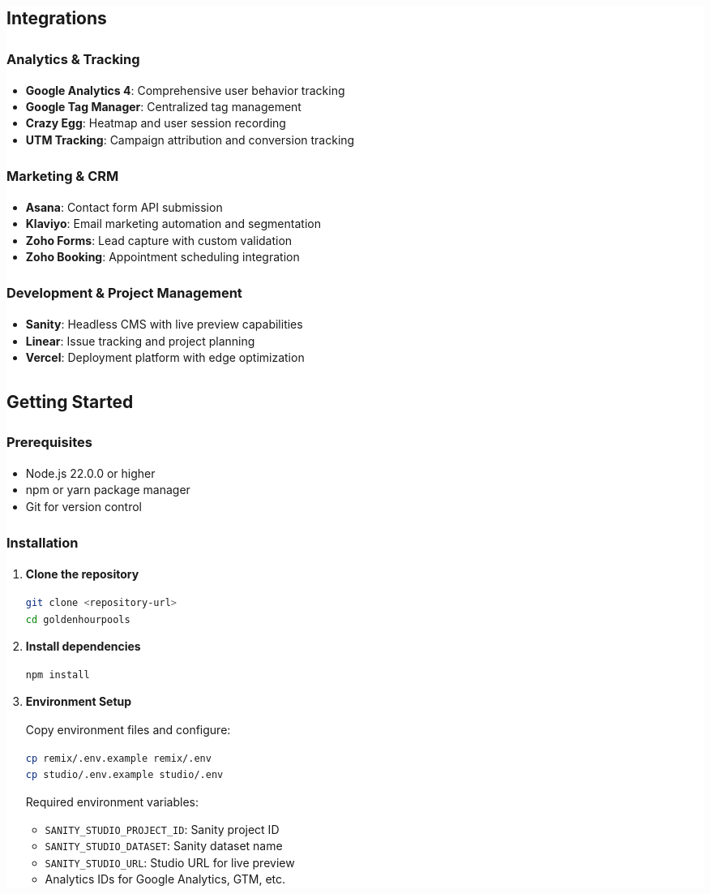 ## Integrations

### Analytics & Tracking

- **Google Analytics 4**: Comprehensive user behavior tracking
- **Google Tag Manager**: Centralized tag management
- **Crazy Egg**: Heatmap and user session recording
- **UTM Tracking**: Campaign attribution and conversion tracking

### Marketing & CRM

- **Asana**: Contact form API submission
- **Klaviyo**: Email marketing automation and segmentation
- **Zoho Forms**: Lead capture with custom validation
- **Zoho Booking**: Appointment scheduling integration

### Development & Project Management

- **Sanity**: Headless CMS with live preview capabilities
- **Linear**: Issue tracking and project planning
- **Vercel**: Deployment platform with edge optimization

## Getting Started

### Prerequisites

- Node.js 22.0.0 or higher
- npm or yarn package manager
- Git for version control

### Installation

1. **Clone the repository**

   ```bash
   git clone <repository-url>
   cd goldenhourpools
   ```

2. **Install dependencies**

   ```bash
   npm install
   ```

3. **Environment Setup**

   Copy environment files and configure:

   ```bash
   cp remix/.env.example remix/.env
   cp studio/.env.example studio/.env
   ```

   Required environment variables:
   - `SANITY_STUDIO_PROJECT_ID`: Sanity project ID
   - `SANITY_STUDIO_DATASET`: Sanity dataset name
   - `SANITY_STUDIO_URL`: Studio URL for live preview
   - Analytics IDs for Google Analytics, GTM, etc.
